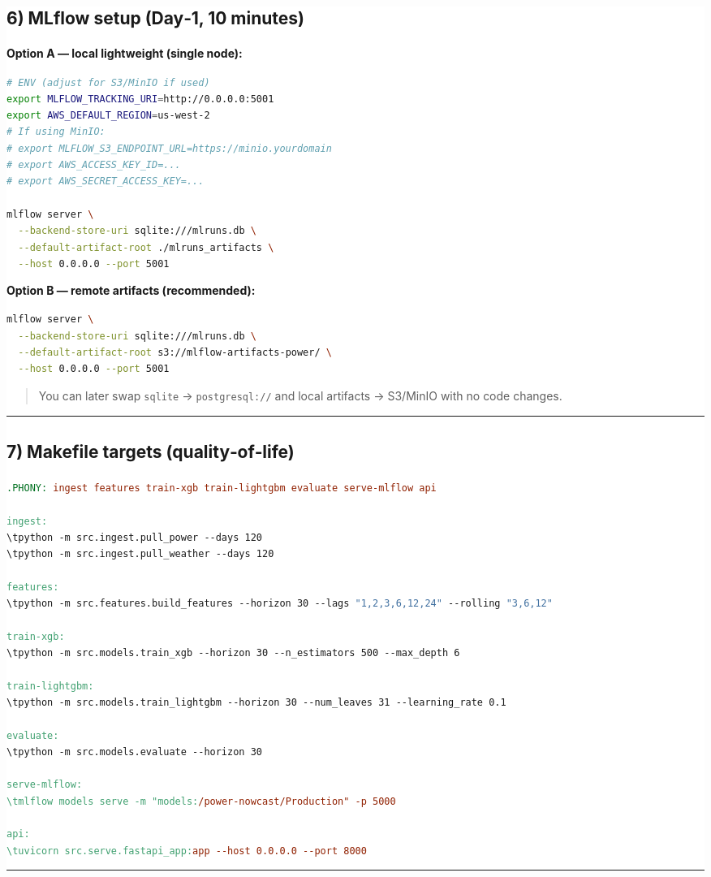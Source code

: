 
## 6) MLflow setup (Day‑1, 10 minutes)

**Option A — local lightweight (single node):**
```bash
# ENV (adjust for S3/MinIO if used)
export MLFLOW_TRACKING_URI=http://0.0.0.0:5001
export AWS_DEFAULT_REGION=us-west-2
# If using MinIO:
# export MLFLOW_S3_ENDPOINT_URL=https://minio.yourdomain
# export AWS_ACCESS_KEY_ID=...
# export AWS_SECRET_ACCESS_KEY=...

mlflow server \
  --backend-store-uri sqlite:///mlruns.db \
  --default-artifact-root ./mlruns_artifacts \
  --host 0.0.0.0 --port 5001
```

**Option B — remote artifacts (recommended):**
```bash
mlflow server \
  --backend-store-uri sqlite:///mlruns.db \
  --default-artifact-root s3://mlflow-artifacts-power/ \
  --host 0.0.0.0 --port 5001
```

> You can later swap `sqlite` → `postgresql://` and local artifacts → S3/MinIO with no code changes.

---

## 7) Makefile targets (quality‑of‑life)

```makefile
.PHONY: ingest features train-xgb train-lightgbm evaluate serve-mlflow api

ingest:
\tpython -m src.ingest.pull_power --days 120
\tpython -m src.ingest.pull_weather --days 120

features:
\tpython -m src.features.build_features --horizon 30 --lags "1,2,3,6,12,24" --rolling "3,6,12"

train-xgb:
\tpython -m src.models.train_xgb --horizon 30 --n_estimators 500 --max_depth 6

train-lightgbm:
\tpython -m src.models.train_lightgbm --horizon 30 --num_leaves 31 --learning_rate 0.1

evaluate:
\tpython -m src.models.evaluate --horizon 30

serve-mlflow:
\tmlflow models serve -m "models:/power-nowcast/Production" -p 5000

api:
\tuvicorn src.serve.fastapi_app:app --host 0.0.0.0 --port 8000
```

---